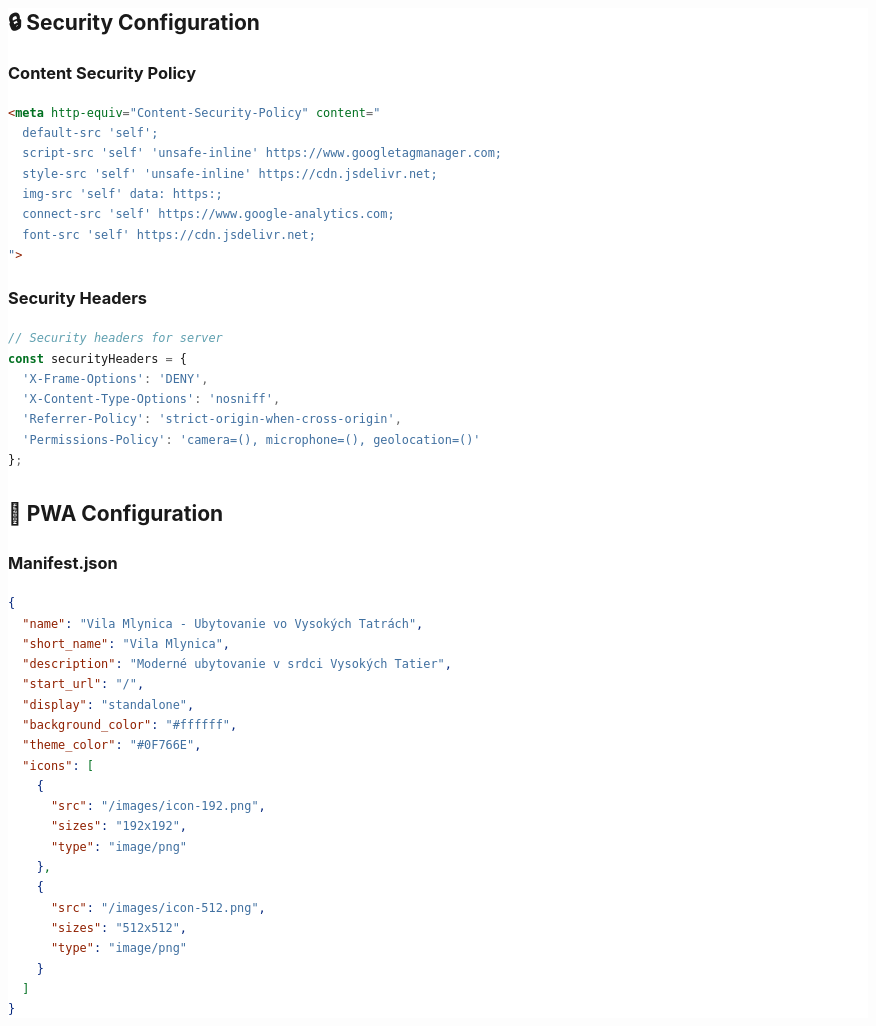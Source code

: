 ## 🔒 Security Configuration

### Content Security Policy
```html
<meta http-equiv="Content-Security-Policy" content="
  default-src 'self';
  script-src 'self' 'unsafe-inline' https://www.googletagmanager.com;
  style-src 'self' 'unsafe-inline' https://cdn.jsdelivr.net;
  img-src 'self' data: https:;
  connect-src 'self' https://www.google-analytics.com;
  font-src 'self' https://cdn.jsdelivr.net;
">
```

### Security Headers
```javascript
// Security headers for server
const securityHeaders = {
  'X-Frame-Options': 'DENY',
  'X-Content-Type-Options': 'nosniff',
  'Referrer-Policy': 'strict-origin-when-cross-origin',
  'Permissions-Policy': 'camera=(), microphone=(), geolocation=()'
};
```

## 📱 PWA Configuration

### Manifest.json
```json
{
  "name": "Vila Mlynica - Ubytovanie vo Vysokých Tatrách",
  "short_name": "Vila Mlynica",
  "description": "Moderné ubytovanie v srdci Vysokých Tatier",
  "start_url": "/",
  "display": "standalone",
  "background_color": "#ffffff",
  "theme_color": "#0F766E",
  "icons": [
    {
      "src": "/images/icon-192.png",
      "sizes": "192x192",
      "type": "image/png"
    },
    {
      "src": "/images/icon-512.png",
      "sizes": "512x512",
      "type": "image/png"
    }
  ]
}
```

